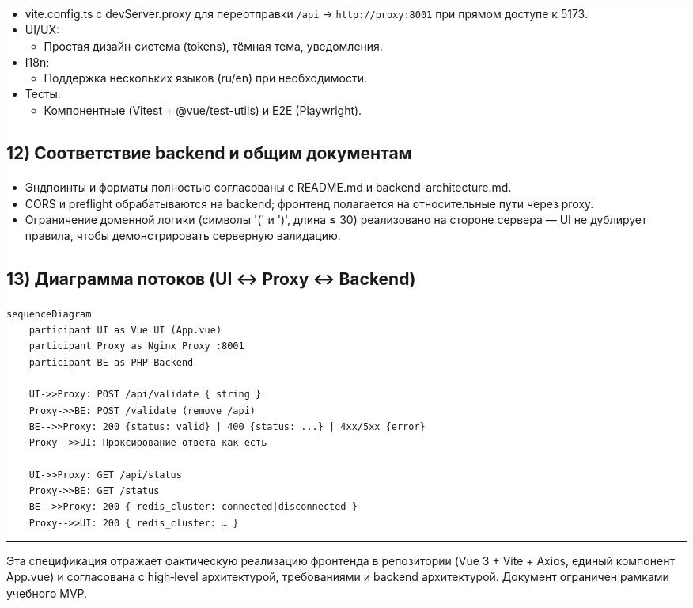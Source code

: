   - vite.config.ts с devServer.proxy для переотправки `/api` → `http://proxy:8001` при прямом доступе к 5173.
- UI/UX:
  - Простая дизайн‑система (tokens), тёмная тема, уведомления.
- I18n:
  - Поддержка нескольких языков (ru/en) при необходимости.
- Тесты:
  - Компонентные (Vitest + @vue/test-utils) и E2E (Playwright).

## 12) Соответствие backend и общим документам

- Эндпоинты и форматы полностью согласованы с README.md и backend-architecture.md.
- CORS и preflight обрабатываются на backend; фронтенд полагается на относительные пути через proxy.
- Ограничение доменной логики (символы '(' и ')', длина ≤ 30) реализовано на стороне сервера — UI не дублирует правила, чтобы демонстрировать серверную валидацию.

## 13) Диаграмма потоков (UI ↔ Proxy ↔ Backend)

```mermaid
sequenceDiagram
    participant UI as Vue UI (App.vue)
    participant Proxy as Nginx Proxy :8001
    participant BE as PHP Backend

    UI->>Proxy: POST /api/validate { string }
    Proxy->>BE: POST /validate (remove /api)
    BE-->>Proxy: 200 {status: valid} | 400 {status: ...} | 4xx/5xx {error}
    Proxy-->>UI: Проксирование ответа как есть

    UI->>Proxy: GET /api/status
    Proxy->>BE: GET /status
    BE-->>Proxy: 200 { redis_cluster: connected|disconnected }
    Proxy-->>UI: 200 { redis_cluster: … }
```

---

Эта спецификация отражает фактическую реализацию фронтенда в репозитории (Vue 3 + Vite + Axios, единый компонент App.vue) и согласована с high‑level архитектурой, требованиями и backend архитектурой. Документ ограничен рамками учебного MVP.
